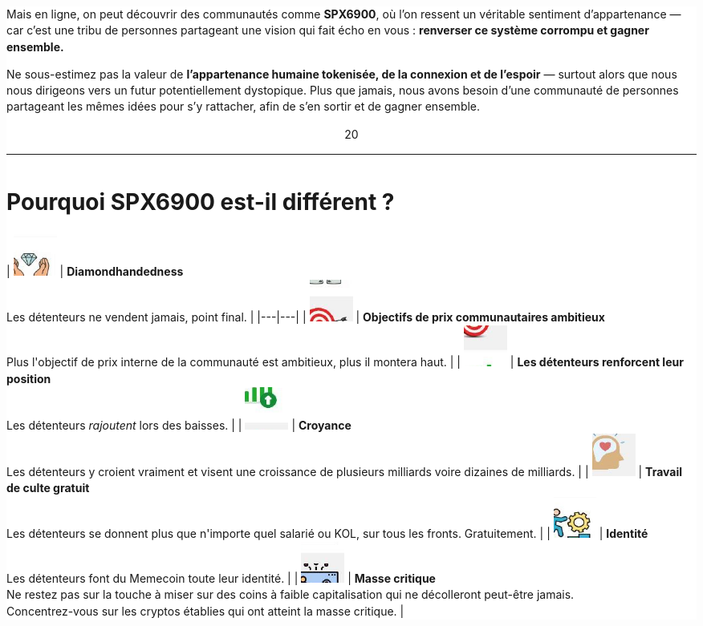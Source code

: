 Mais en ligne, on peut découvrir des communautés comme **SPX6900**, où l’on ressent un véritable sentiment d’appartenance — car c’est une tribu de personnes partageant une vision qui fait écho en vous : **renverser ce système corrompu et gagner ensemble.**

Ne sous-estimez pas la valeur de **l’appartenance humaine tokenisée, de la connexion et de l’espoir** — surtout alors que nous nous dirigeons vers un futur potentiellement dystopique. Plus que jamais, nous avons besoin d’une communauté de personnes partageant les mêmes idées pour s’y rattacher, afin de s’en sortir et de gagner ensemble.

<div align="center">

20

</div>



---

# Pourquoi SPX6900 est-il différent ?

| <img src="../../extracted_images/page-021/page-021-img-01.png" alt="Image" width="54" height="52" /> | **Diamondhandedness**  
Les détenteurs ne vendent jamais, point final. |
|---|---|
| <img src="../../extracted_images/page-021/page-021-img-02.png" alt="Image" width="54" height="52" /> | **Objectifs de prix communautaires ambitieux**  
Plus l'objectif de prix interne de la communauté est ambitieux, plus il montera haut. |
| <img src="../../extracted_images/page-021/page-021-img-03.png" alt="Image" width="54" height="51" /> | **Les détenteurs renforcent leur position**  
Les détenteurs _rajoutent_ lors des baisses. |
| <img src="../../extracted_images/page-021/page-021-img-04.png" alt="Image" width="54" height="53" /> | **Croyance**  
Les détenteurs y croient vraiment et visent une croissance de plusieurs milliards voire dizaines de milliards. |
| <img src="../../extracted_images/page-021/page-021-img-05.png" alt="Image" width="54" height="53" /> | **Travail de culte gratuit**  
Les détenteurs se donnent plus que n'importe quel salarié ou KOL, sur tous les fronts. Gratuitement. |
| <img src="../../extracted_images/page-021/page-021-img-06.png" alt="Image" width="53" height="51" /> | **Identité**  
Les détenteurs font du Memecoin toute leur identité. |
| <img src="../../extracted_images/page-021/page-021-img-07.png" alt="Image" width="54" height="51" /> | **Masse critique**  
Ne restez pas sur la touche à miser sur des coins à faible capitalisation qui ne décolleront peut-être jamais.  
Concentrez-vous sur les cryptos établies qui ont atteint la masse critique. |